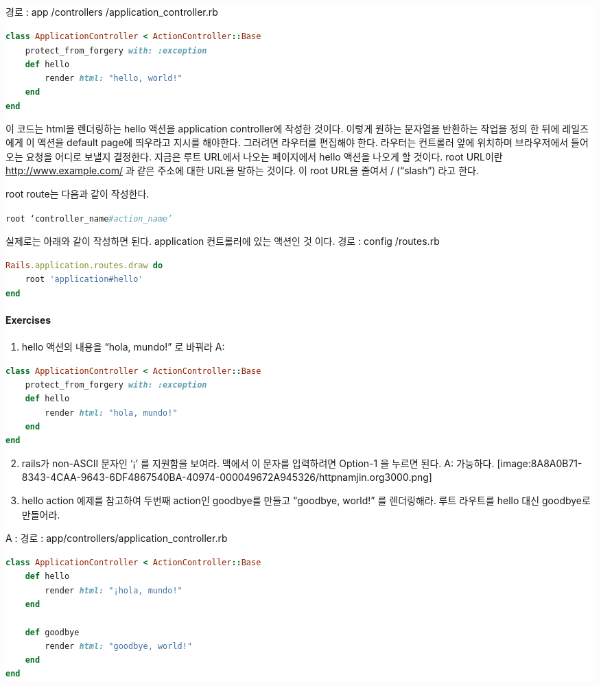 경로 : app /controllers /application_controller.rb 
```ruby
class ApplicationController < ActionController::Base 
	protect_from_forgery with: :exception 
	def hello 
		render html: "hello, world!" 
	end 
end
```

이 코드는 html을 렌더링하는 hello 액션을 application controller에 작성한 것이다.
이렇게 원하는 문자열을 반환하는 작업을 정의 한 뒤에 레일즈에게 이 액션을 default page에 띄우라고 지시를 해야한다.
그러려면 라우터를 편집해야 한다. 라우터는 컨트롤러 앞에 위치하며 브라우저에서 들어오는 요청을 어디로 보낼지 결정한다.
지금은 루트 URL에서 나오는 페이지에서 hello 액션을 나오게 할 것이다.
root URL이란 http://www.example.com/ 과 같은 주소에 대한 URL을 말하는 것이다.
이 root URL을 줄여서 / (“slash”) 라고 한다.

root route는 다음과 같이 작성한다.
```ruby
root ‘controller_name#action_name’
```

실제로는 아래와 같이 작성하면 된다.
application 컨트롤러에 있는 액션인 것 이다.
경로 : config /routes.rb
```ruby
Rails.application.routes.draw do 
	root 'application#hello' 
end
```

#### Exercises

1. hello 액션의 내용을 “hola, mundo!” 로 바꿔라
A:
```ruby
class ApplicationController < ActionController::Base 
	protect_from_forgery with: :exception 
	def hello 
		render html: "hola, mundo!" 
	end 
end
```

2. rails가 non-ASCII 문자인 ‘¡’ 를 지원함을 보여라. 맥에서 이 문자를 입력하려면 Option-1 을 누르면 된다.
A:
가능하다.
[image:8A8A0B71-8343-4CAA-9643-6DF4867540BA-40974-000049672A945326/httpnamjin.org3000.png]

3. hello action 예제를 참고하여 두번째 action인 goodbye를 만들고 “goodbye, world!” 를 렌더링해라. 루트 라우트를 hello 대신 goodbye로 만들어라.

A : 
경로 : app/controllers/application_controller.rb
```ruby
class ApplicationController < ActionController::Base
    def hello
        render html: "¡hola, mundo!"
    end

    def goodbye
        render html: "goodbye, world!"
    end
end
```
